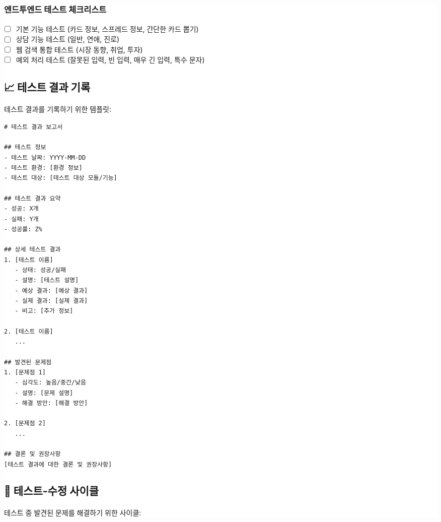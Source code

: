 ### 엔드투엔드 테스트 체크리스트

- [ ] 기본 기능 테스트 (카드 정보, 스프레드 정보, 간단한 카드 뽑기)
- [ ] 상담 기능 테스트 (일반, 연애, 진로)
- [ ] 웹 검색 통합 테스트 (시장 동향, 취업, 투자)
- [ ] 예외 처리 테스트 (잘못된 입력, 빈 입력, 매우 긴 입력, 특수 문자)

## 📈 테스트 결과 기록

테스트 결과를 기록하기 위한 템플릿:

```
# 테스트 결과 보고서

## 테스트 정보
- 테스트 날짜: YYYY-MM-DD
- 테스트 환경: [환경 정보]
- 테스트 대상: [테스트 대상 모듈/기능]

## 테스트 결과 요약
- 성공: X개
- 실패: Y개
- 성공률: Z%

## 상세 테스트 결과
1. [테스트 이름]
   - 상태: 성공/실패
   - 설명: [테스트 설명]
   - 예상 결과: [예상 결과]
   - 실제 결과: [실제 결과]
   - 비고: [추가 정보]

2. [테스트 이름]
   ...

## 발견된 문제점
1. [문제점 1]
   - 심각도: 높음/중간/낮음
   - 설명: [문제 설명]
   - 해결 방안: [해결 방안]

2. [문제점 2]
   ...

## 결론 및 권장사항
[테스트 결과에 대한 결론 및 권장사항]
```

## 🔄 테스트-수정 사이클

테스트 중 발견된 문제를 해결하기 위한 사이클:
